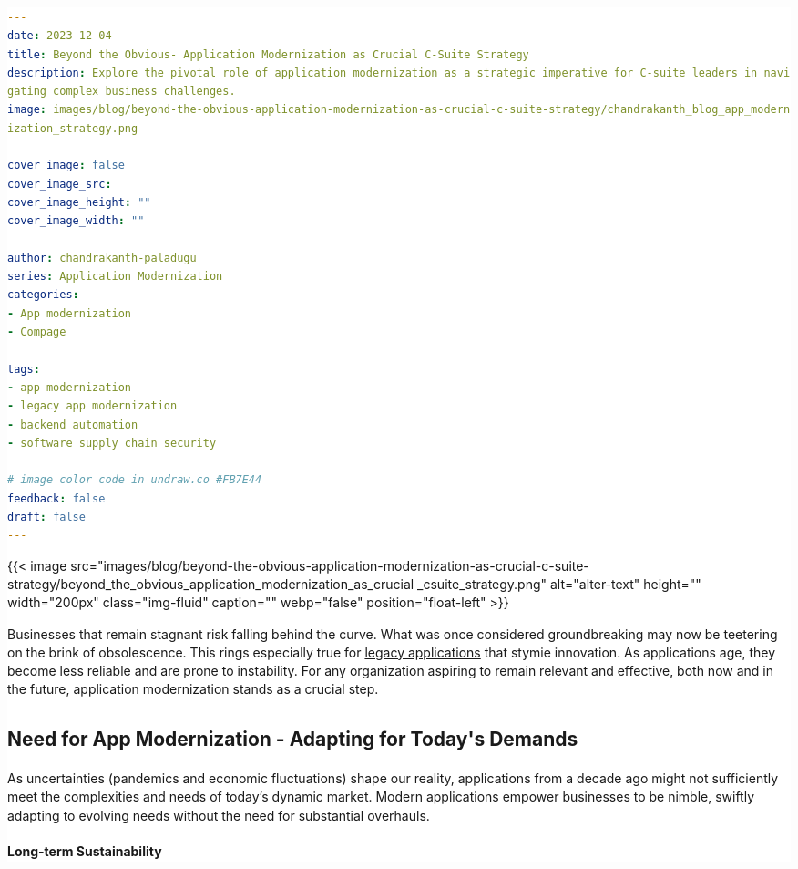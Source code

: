 ```yaml
---
date: 2023-12-04
title: Beyond the Obvious- Application Modernization as Crucial C-Suite Strategy
description: Explore the pivotal role of application modernization as a strategic imperative for C-suite leaders in navigating complex business challenges.
image: images/blog/beyond-the-obvious-application-modernization-as-crucial-c-suite-strategy/chandrakanth_blog_app_modernization_strategy.png

cover_image: false
cover_image_src: 
cover_image_height: ""
cover_image_width: ""

author: chandrakanth-paladugu
series: Application Modernization
categories:
- App modernization
- Compage

tags:
- app modernization
- legacy app modernization 
- backend automation
- software supply chain security 

# image color code in undraw.co #FB7E44 
feedback: false
draft: false
---
```


{{< image src="images/blog/beyond-the-obvious-application-modernization-as-crucial-c-suite-strategy/beyond_the_obvious_application_modernization_as_crucial _csuite_strategy.png" alt="alter-text" height="" width="200px" class="img-fluid" caption="" webp="false" position="float-left" >}}

Businesses that remain stagnant risk falling behind the curve. What was once considered groundbreaking may now be teetering on the brink of obsolescence. This rings especially true for [legacy applications](https://intelops.ai/blog/legacy-system-and-technical-debt-what-is-the-cost-if-we-dont-fix-it/) that stymie innovation. As applications age, they become less reliable and are prone to instability. For any organization aspiring to remain relevant and effective, both now and in the future, application modernization stands as a crucial step.

## Need for App Modernization - Adapting for Today's Demands

As uncertainties (pandemics and economic fluctuations) shape our reality, applications from a decade ago might not sufficiently meet the complexities and needs of today’s dynamic market. Modern applications empower businesses to be nimble, swiftly adapting to evolving needs without the need for substantial overhauls.

#### Long-term Sustainability
